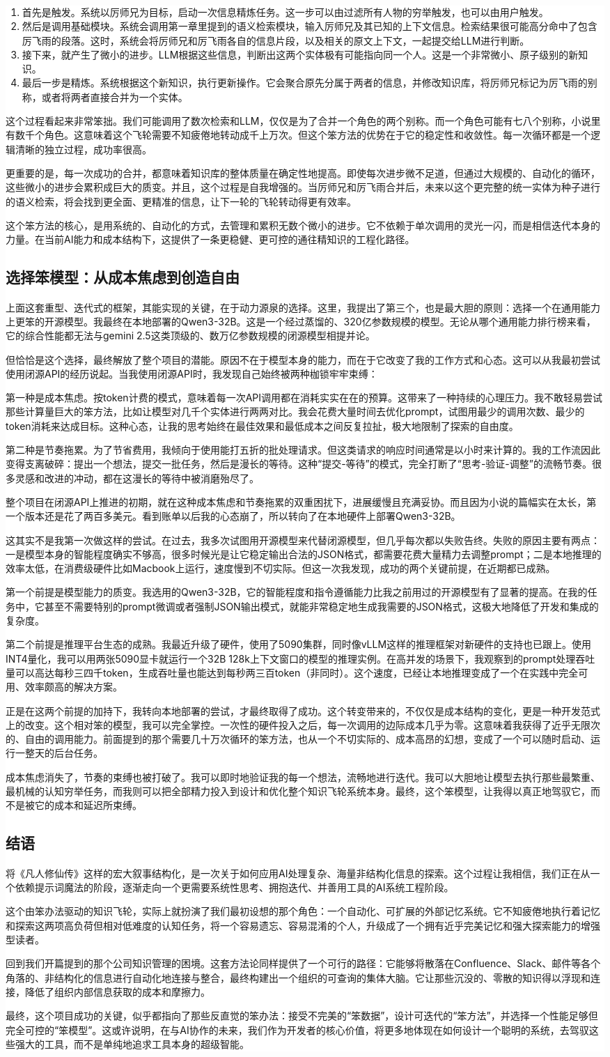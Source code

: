 1.   首先是触发。系统以厉师兄为目标，启动一次信息精炼任务。这一步可以由过滤所有人物的穷举触发，也可以由用户触发。
2.   然后是调用基础模块。系统会调用第一章里提到的语义检索模块，输入厉师兄及其已知的上下文信息。检索结果很可能高分命中了包含厉飞雨的段落。这时，系统会将厉师兄和厉飞雨各自的信息片段，以及相关的原文上下文，一起提交给LLM进行判断。
3.   接下来，就产生了微小的进步。LLM根据这些信息，判断出这两个实体极有可能指向同一个人。这是一个非常微小、原子级别的新知识。
4.   最后一步是精炼。系统根据这个新知识，执行更新操作。它会聚合原先分属于两者的信息，并修改知识库，将厉师兄标记为厉飞雨的别称，或者将两者直接合并为一个实体。

这个过程看起来非常笨拙。我们可能调用了数次检索和LLM，仅仅是为了合并一个角色的两个别称。而一个角色可能有七八个别称，小说里有数千个角色。这意味着这个飞轮需要不知疲倦地转动成千上万次。但这个笨方法的优势在于它的稳定性和收敛性。每一次循环都是一个逻辑清晰的独立过程，成功率很高。

更重要的是，每一次成功的合并，都意味着知识库的整体质量在确定性地提高。即使每次进步微不足道，但通过大规模的、自动化的循环，这些微小的进步会累积成巨大的质变。并且，这个过程是自我增强的。当厉师兄和厉飞雨合并后，未来以这个更完整的统一实体为种子进行的语义检索，将会找到更全面、更精准的信息，让下一轮的飞轮转动得更有效率。

这个笨方法的核心，是用系统的、自动化的方式，去管理和累积无数个微小的进步。它不依赖于单次调用的灵光一闪，而是相信迭代本身的力量。在当前AI能力和成本结构下，这提供了一条更稳健、更可控的通往精知识的工程化路径。

选择笨模型：从成本焦虑到创造自由
----------------

上面这套重型、迭代式的框架，其能实现的关键，在于动力源泉的选择。这里，我提出了第三个，也是最大胆的原则：选择一个在通用能力上更笨的开源模型。我最终在本地部署的Qwen3-32B。这是一个经过蒸馏的、320亿参数规模的模型。无论从哪个通用能力排行榜来看，它的综合性能都无法与gemini 2.5这类顶级的、数万亿参数规模的闭源模型相提并论。

但恰恰是这个选择，最终解放了整个项目的潜能。原因不在于模型本身的能力，而在于它改变了我的工作方式和心态。这可以从我最初尝试使用闭源API的经历说起。当我使用闭源API时，我发现自己始终被两种枷锁牢牢束缚：

第一种是成本焦虑。按token计费的模式，意味着每一次API调用都在消耗实实在在的预算。这带来了一种持续的心理压力。我不敢轻易尝试那些计算量巨大的笨方法，比如让模型对几千个实体进行两两对比。我会花费大量时间去优化prompt，试图用最少的调用次数、最少的token消耗来达成目标。这种心态，让我的思考始终在最佳效果和最低成本之间反复拉扯，极大地限制了探索的自由度。

第二种是节奏拖累。为了节省费用，我倾向于使用能打五折的批处理请求。但这类请求的响应时间通常是以小时来计算的。我的工作流因此变得支离破碎：提出一个想法，提交一批任务，然后是漫长的等待。这种“提交-等待”的模式，完全打断了“思考-验证-调整”的流畅节奏。很多灵感和改进的冲动，都在这漫长的等待中被消磨殆尽了。

整个项目在闭源API上推进的初期，就在这种成本焦虑和节奏拖累的双重困扰下，进展缓慢且充满妥协。而且因为小说的篇幅实在太长，第一个版本还是花了两百多美元。看到账单以后我的心态崩了，所以转向了在本地硬件上部署Qwen3-32B。

这其实不是我第一次做这样的尝试。在过去，我多次试图用开源模型来代替闭源模型，但几乎每次都以失败告终。失败的原因主要有两点：一是模型本身的智能程度确实不够高，很多时候光是让它稳定输出合法的JSON格式，都需要花费大量精力去调整prompt；二是本地推理的效率太低，在消费级硬件比如Macbook上运行，速度慢到不切实际。但这一次我发现，成功的两个关键前提，在近期都已成熟。

第一个前提是模型能力的质变。我选用的Qwen3-32B，它的智能程度和指令遵循能力比我之前用过的开源模型有了显著的提高。在我的任务中，它甚至不需要特别的prompt微调或者强制JSON输出模式，就能非常稳定地生成我需要的JSON格式，这极大地降低了开发和集成的复杂度。

第二个前提是推理平台生态的成熟。我最近升级了硬件，使用了5090集群，同时像vLLM这样的推理框架对新硬件的支持也已跟上。使用INT4量化，我可以用两张5090显卡就运行一个32B 128k上下文窗口的模型的推理实例。在高并发的场景下，我观察到的prompt处理吞吐量可以高达每秒三四千token，生成吞吐量也能达到每秒两三百token（非同时）。这个速度，已经让本地推理变成了一个在实践中完全可用、效率颇高的解决方案。

正是在这两个前提的加持下，我转向本地部署的尝试，才最终取得了成功。这个转变带来的，不仅仅是成本结构的变化，更是一种开发范式上的改变。这个相对笨的模型，我可以完全掌控。一次性的硬件投入之后，每一次调用的边际成本几乎为零。这意味着我获得了近乎无限次的、自由的调用能力。前面提到的那个需要几十万次循环的笨方法，也从一个不切实际的、成本高昂的幻想，变成了一个可以随时启动、运行一整天的后台任务。

成本焦虑消失了，节奏的束缚也被打破了。我可以即时地验证我的每一个想法，流畅地进行迭代。我可以大胆地让模型去执行那些最繁重、最机械的认知穷举任务，而我则可以把全部精力投入到设计和优化整个知识飞轮系统本身。最终，这个笨模型，让我得以真正地驾驭它，而不是被它的成本和延迟所束缚。

结语
--

将《凡人修仙传》这样的宏大叙事结构化，是一次关于如何应用AI处理复杂、海量非结构化信息的探索。这个过程让我相信，我们正在从一个依赖提示词魔法的阶段，逐渐走向一个更需要系统性思考、拥抱迭代、并善用工具的AI系统工程阶段。

这个由笨办法驱动的知识飞轮，实际上就扮演了我们最初设想的那个角色：一个自动化、可扩展的外部记忆系统。它不知疲倦地执行着记忆和探索这两项高负荷但相对低难度的认知任务，将一个容易遗忘、容易混淆的个人，升级成了一个拥有近乎完美记忆和强大探索能力的增强型读者。

回到我们开篇提到的那个公司知识管理的困境。这套方法论同样提供了一个可行的路径：它能够将散落在Confluence、Slack、邮件等各个角落的、非结构化的信息进行自动化地连接与整合，最终构建出一个组织的可查询的集体大脑。它让那些沉没的、零散的知识得以浮现和连接，降低了组织内部信息获取的成本和摩擦力。

最终，这个项目成功的关键，似乎都指向了那些反直觉的笨办法：接受不完美的“笨数据”，设计可迭代的“笨方法”，并选择一个性能足够但完全可控的“笨模型”。这或许说明，在与AI协作的未来，我们作为开发者的核心价值，将更多地体现在如何设计一个聪明的系统，去驾驭这些强大的工具，而不是单纯地追求工具本身的超级智能。
